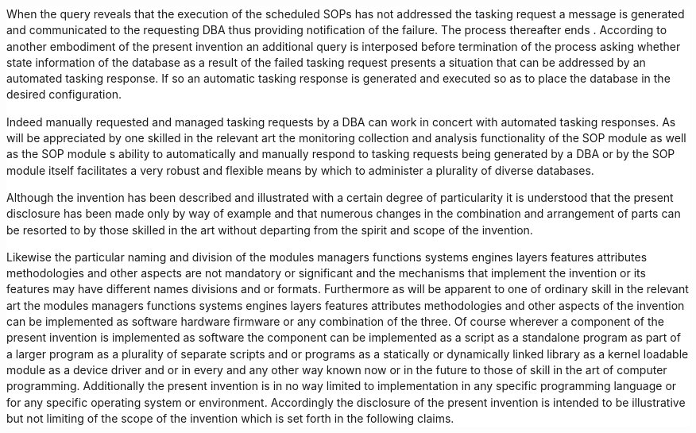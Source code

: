 When the query reveals that the execution of the scheduled SOPs has not addressed the tasking request a message is generated and communicated to the requesting DBA thus providing notification of the failure. The process thereafter ends . According to another embodiment of the present invention an additional query is interposed before termination of the process asking whether state information of the database as a result of the failed tasking request presents a situation that can be addressed by an automated tasking response. If so an automatic tasking response is generated and executed so as to place the database in the desired configuration.

Indeed manually requested and managed tasking requests by a DBA can work in concert with automated tasking responses. As will be appreciated by one skilled in the relevant art the monitoring collection and analysis functionality of the SOP module as well as the SOP module s ability to automatically and manually respond to tasking requests being generated by a DBA or by the SOP module itself facilitates a very robust and flexible means by which to administer a plurality of diverse databases.

Although the invention has been described and illustrated with a certain degree of particularity it is understood that the present disclosure has been made only by way of example and that numerous changes in the combination and arrangement of parts can be resorted to by those skilled in the art without departing from the spirit and scope of the invention.

Likewise the particular naming and division of the modules managers functions systems engines layers features attributes methodologies and other aspects are not mandatory or significant and the mechanisms that implement the invention or its features may have different names divisions and or formats. Furthermore as will be apparent to one of ordinary skill in the relevant art the modules managers functions systems engines layers features attributes methodologies and other aspects of the invention can be implemented as software hardware firmware or any combination of the three. Of course wherever a component of the present invention is implemented as software the component can be implemented as a script as a standalone program as part of a larger program as a plurality of separate scripts and or programs as a statically or dynamically linked library as a kernel loadable module as a device driver and or in every and any other way known now or in the future to those of skill in the art of computer programming. Additionally the present invention is in no way limited to implementation in any specific programming language or for any specific operating system or environment. Accordingly the disclosure of the present invention is intended to be illustrative but not limiting of the scope of the invention which is set forth in the following claims.

